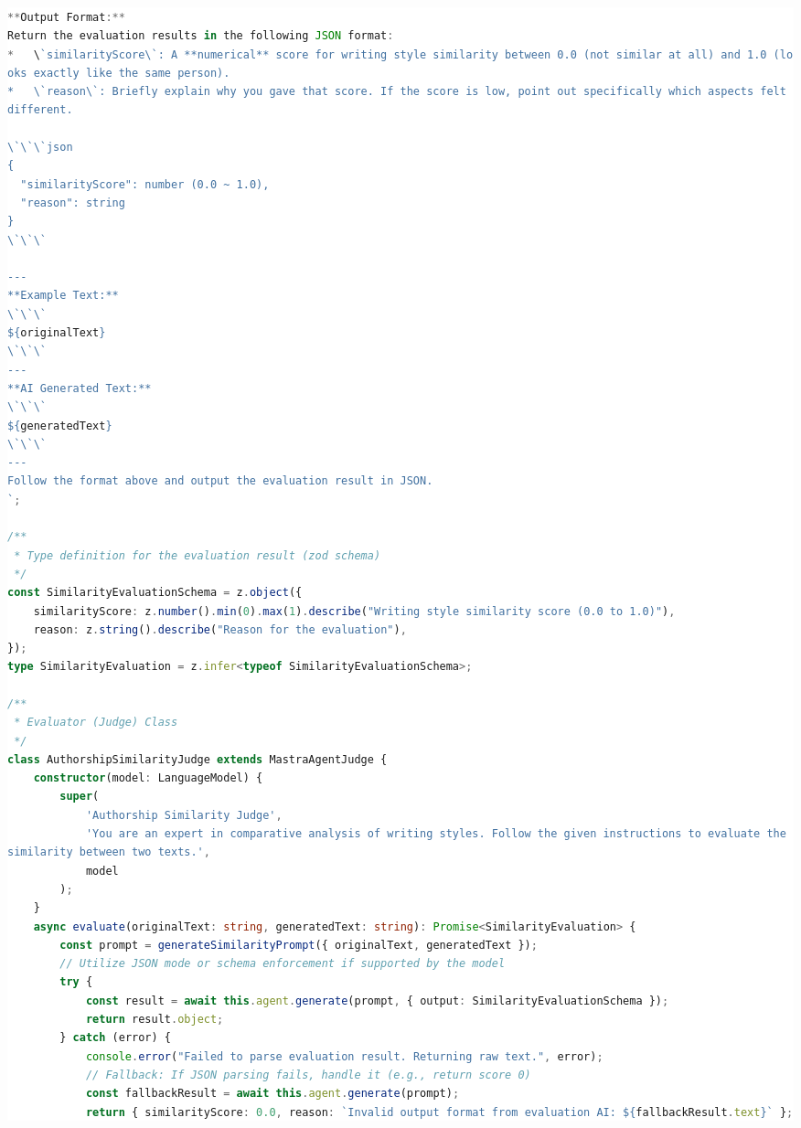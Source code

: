 ```ts
**Output Format:**
Return the evaluation results in the following JSON format:
*   \`similarityScore\`: A **numerical** score for writing style similarity between 0.0 (not similar at all) and 1.0 (looks exactly like the same person).
*   \`reason\`: Briefly explain why you gave that score. If the score is low, point out specifically which aspects felt different.

\`\`\`json
{
  "similarityScore": number (0.0 ~ 1.0),
  "reason": string
}
\`\`\`

---
**Example Text:**
\`\`\`
${originalText}
\`\`\`
---
**AI Generated Text:**
\`\`\`
${generatedText}
\`\`\`
---
Follow the format above and output the evaluation result in JSON.
`;

/**
 * Type definition for the evaluation result (zod schema)
 */
const SimilarityEvaluationSchema = z.object({
    similarityScore: z.number().min(0).max(1).describe("Writing style similarity score (0.0 to 1.0)"),
    reason: z.string().describe("Reason for the evaluation"),
});
type SimilarityEvaluation = z.infer<typeof SimilarityEvaluationSchema>;

/**
 * Evaluator (Judge) Class
 */
class AuthorshipSimilarityJudge extends MastraAgentJudge {
    constructor(model: LanguageModel) {
        super(
            'Authorship Similarity Judge',
            'You are an expert in comparative analysis of writing styles. Follow the given instructions to evaluate the similarity between two texts.',
            model
        );
    }
    async evaluate(originalText: string, generatedText: string): Promise<SimilarityEvaluation> {
        const prompt = generateSimilarityPrompt({ originalText, generatedText });
        // Utilize JSON mode or schema enforcement if supported by the model
        try {
            const result = await this.agent.generate(prompt, { output: SimilarityEvaluationSchema });
            return result.object;
        } catch (error) {
            console.error("Failed to parse evaluation result. Returning raw text.", error);
            // Fallback: If JSON parsing fails, handle it (e.g., return score 0)
            const fallbackResult = await this.agent.generate(prompt);
            return { similarityScore: 0.0, reason: `Invalid output format from evaluation AI: ${fallbackResult.text}` };
```